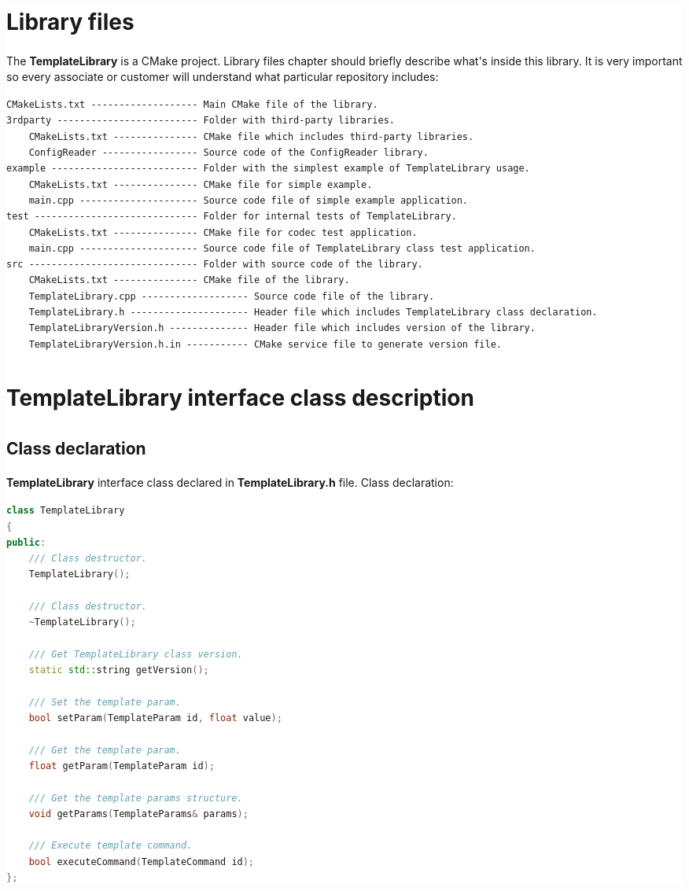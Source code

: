 

# Library files

The **TemplateLibrary** is a CMake project. Library files chapter should briefly describe what's inside this library. It is very important so every associate or customer will understand what particular repository includes:

```xml
CMakeLists.txt ------------------- Main CMake file of the library.
3rdparty ------------------------- Folder with third-party libraries.
    CMakeLists.txt --------------- CMake file which includes third-party libraries.
    ConfigReader ----------------- Source code of the ConfigReader library.
example -------------------------- Folder with the simplest example of TemplateLibrary usage.
    CMakeLists.txt --------------- CMake file for simple example.
    main.cpp --------------------- Source code file of simple example application.
test ----------------------------- Folder for internal tests of TemplateLibrary.
    CMakeLists.txt --------------- CMake file for codec test application.
    main.cpp --------------------- Source code file of TemplateLibrary class test application.
src ------------------------------ Folder with source code of the library.
    CMakeLists.txt --------------- CMake file of the library.
    TemplateLibrary.cpp ------------------- Source code file of the library.
    TemplateLibrary.h --------------------- Header file which includes TemplateLibrary class declaration.
    TemplateLibraryVersion.h -------------- Header file which includes version of the library.
    TemplateLibraryVersion.h.in ----------- CMake service file to generate version file.
```



# TemplateLibrary interface class description



## Class declaration

**TemplateLibrary** interface class declared in **TemplateLibrary.h** file. Class declaration:

```cpp
class TemplateLibrary
{
public:
    /// Class destructor.
    TemplateLibrary();
    
    /// Class destructor.
    ~TemplateLibrary();

    /// Get TemplateLibrary class version.
    static std::string getVersion();
    
    /// Set the template param.
    bool setParam(TemplateParam id, float value);
    
    /// Get the template param.
    float getParam(TemplateParam id);
    
    /// Get the template params structure.
    void getParams(TemplateParams& params);
    
    /// Execute template command.
    bool executeCommand(TemplateCommand id);
};
```
